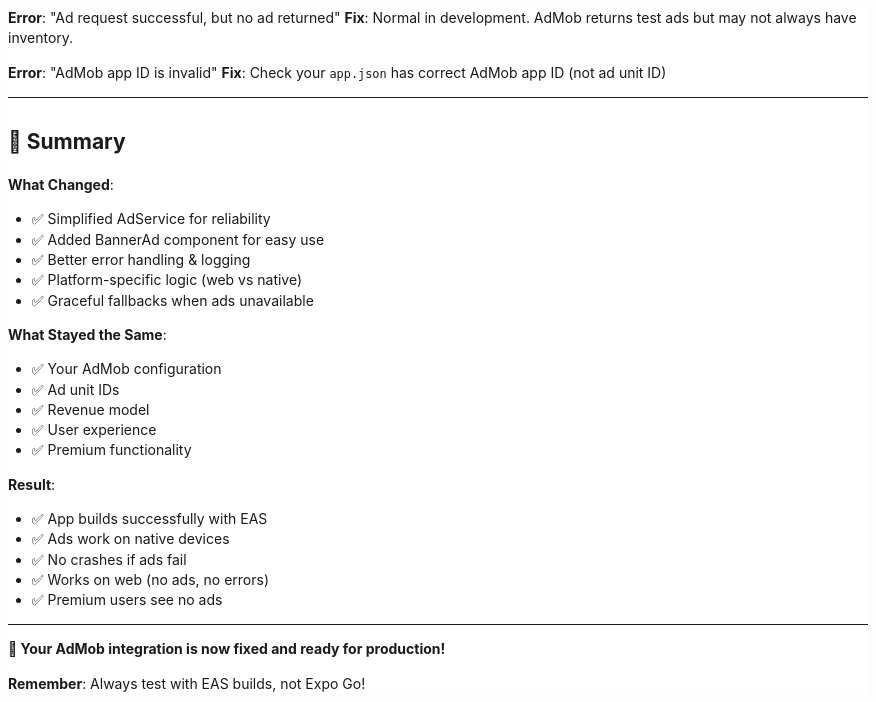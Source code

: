 **Error**: "Ad request successful, but no ad returned"
**Fix**: Normal in development. AdMob returns test ads but may not always have inventory.

**Error**: "AdMob app ID is invalid"
**Fix**: Check your `app.json` has correct AdMob app ID (not ad unit ID)

---

## 🎉 Summary

**What Changed**:
- ✅ Simplified AdService for reliability
- ✅ Added BannerAd component for easy use
- ✅ Better error handling & logging
- ✅ Platform-specific logic (web vs native)
- ✅ Graceful fallbacks when ads unavailable

**What Stayed the Same**:
- ✅ Your AdMob configuration
- ✅ Ad unit IDs
- ✅ Revenue model
- ✅ User experience
- ✅ Premium functionality

**Result**:
- ✅ App builds successfully with EAS
- ✅ Ads work on native devices
- ✅ No crashes if ads fail
- ✅ Works on web (no ads, no errors)
- ✅ Premium users see no ads

---

**🦉 Your AdMob integration is now fixed and ready for production!**

**Remember**: Always test with EAS builds, not Expo Go!